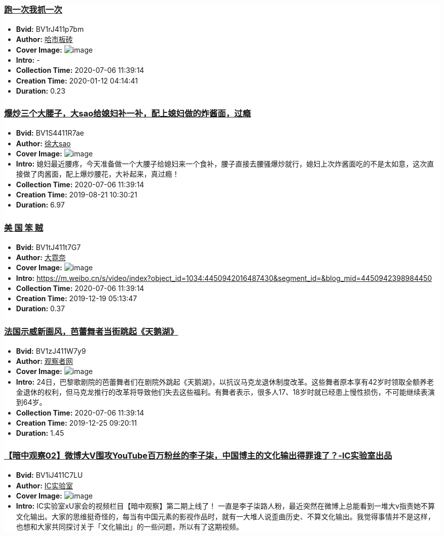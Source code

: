### [跑一次我抓一次](https://www.bilibili.com/video/BV1rJ411p7bm)
- **Bvid:** BV1rJ411p7bm
- **Author:** [哈市板砖](https://space.bilibili.com/487076079)
- **Cover Image:** ![image](http://i0.hdslb.com/bfs/archive/75ed8c2b027c103156a3d877c33ed67301d2b062.jpg)
- **Intro:** -
- **Collection Time:** 2020-07-06 11:39:14
- **Creation Time:** 2020-01-12 04:14:41
- **Duration:** 0.23

### [爆炒三个大腰子，大sao给媳妇补一补，配上媳妇做的炸酱面，过瘾](https://www.bilibili.com/video/BV1S4411R7ae)
- **Bvid:** BV1S4411R7ae
- **Author:** [徐大sao](https://space.bilibili.com/390461123)
- **Cover Image:** ![image](http://i0.hdslb.com/bfs/archive/b7acb5ba0aa2ddaa6a0a3cf58947f934d290f100.jpg)
- **Intro:** 媳妇最近腰疼，今天准备做一个大腰子给媳妇来一个食补，腰子直接去腰骚爆炒就行，媳妇上次炸酱面吃的不是太如意，这次直接做了肉酱面，配上爆炒腰花，大补起来，真过瘾！
- **Collection Time:** 2020-07-06 11:39:14
- **Creation Time:** 2019-08-21 10:30:21
- **Duration:** 6.97

### [美   国   笨   贼](https://www.bilibili.com/video/BV1tJ411t7G7)
- **Bvid:** BV1tJ411t7G7
- **Author:** [大霓奈](https://space.bilibili.com/7560829)
- **Cover Image:** ![image](http://i0.hdslb.com/bfs/archive/a653a65254b4b4064f6c78eb4ad8794bfc33f948.jpg)
- **Intro:**  https://m.weibo.cn/s/video/index?object_id=1034:4450942016487430&segment_id=&blog_mid=4450942398984450
- **Collection Time:** 2020-07-06 11:39:14
- **Creation Time:** 2019-12-19 05:13:47
- **Duration:** 0.37

### [法国示威新画风，芭蕾舞者当街跳起《天鹅湖》](https://www.bilibili.com/video/BV1zJ411W7y9)
- **Bvid:** BV1zJ411W7y9
- **Author:** [观察者网](https://space.bilibili.com/10330740)
- **Cover Image:** ![image](http://i1.hdslb.com/bfs/archive/a8cd063ee4c2aa54cd2dd5b686e87d697b22494d.jpg)
- **Intro:** 24日，巴黎歌剧院的芭蕾舞者们在剧院外跳起《天鹅湖》，以抗议马克龙退休制度改革。这些舞者原本享有42岁时领取全额养老金退休的权利，但马克龙推行的改革将导致他们失去这些福利。有舞者表示，很多人17、18岁时就已经患上慢性损伤，不可能继续表演到64岁。
- **Collection Time:** 2020-07-06 11:39:14
- **Creation Time:** 2019-12-25 09:20:11
- **Duration:** 1.45

### [【暗中观察02】微博大V围攻YouTube百万粉丝的李子柒，中国博主的文化输出得罪谁了？-IC实验室出品](https://www.bilibili.com/video/BV1iJ411C7LU)
- **Bvid:** BV1iJ411C7LU
- **Author:** [IC实验室](https://space.bilibili.com/486287787)
- **Cover Image:** ![image](http://i0.hdslb.com/bfs/archive/d792ec645e586e2c3c1c52f85e4310e174f86059.jpg)
- **Intro:** IC实验室xU家会的视频栏目【暗中观察】第二期上线了！
一直是李子柒路人粉，最近突然在微博上总能看到一堆大v指责她不算文化输出。大家的思维挺奇怪的，每当有中国元素的影视作品时，就有一大堆人说歪曲历史、不算文化输出。我觉得事情并不是这样，也想和大家共同探讨关于「文化输出」的一些问题，所以有了这期视频。
